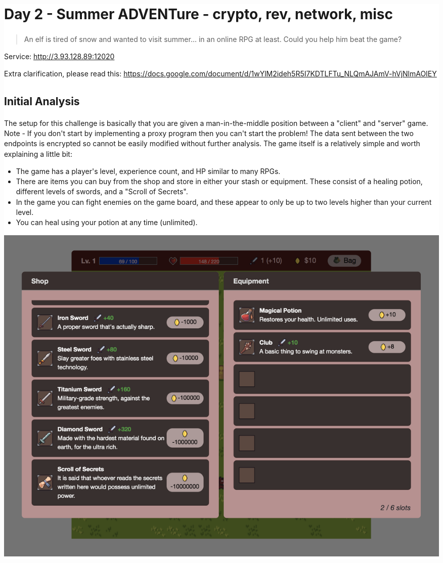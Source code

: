 # Day 2 - Summer ADVENTure - crypto, rev, network, misc

> An elf is tired of snow and wanted to visit summer... in an online RPG at least. Could you help him beat the game?

Service: http://3.93.128.89:12020

Extra clarification, please read this: https://docs.google.com/document/d/1wYlM2ideh5R5I7KDTLFTu_NLQmAJAmV-hVjNlmAOIEY

## Initial Analysis

The setup for this challenge is basically that you are given a man-in-the-middle position between a "client" and "server" game. Note - If you don't start by implementing a proxy program then you can't start the problem! The data sent between the two endpoints is encrypted so cannot be easily modified without further analysis. The game itself is a relatively simple and worth explaining a little bit:

* The game has a player's level, experience count, and HP similar to many RPGs.
* There are items you can buy from the shop and store in either your stash or equipment. These consist of a healing potion, different levels of swords, and a "Scroll of Secrets".
* In the game you can fight enemies on the game board, and these appear to only be up to two levels higher than your current level.
* You can heal using your potion at any time (unlimited).

![shop](./images/day2_shop.png)
